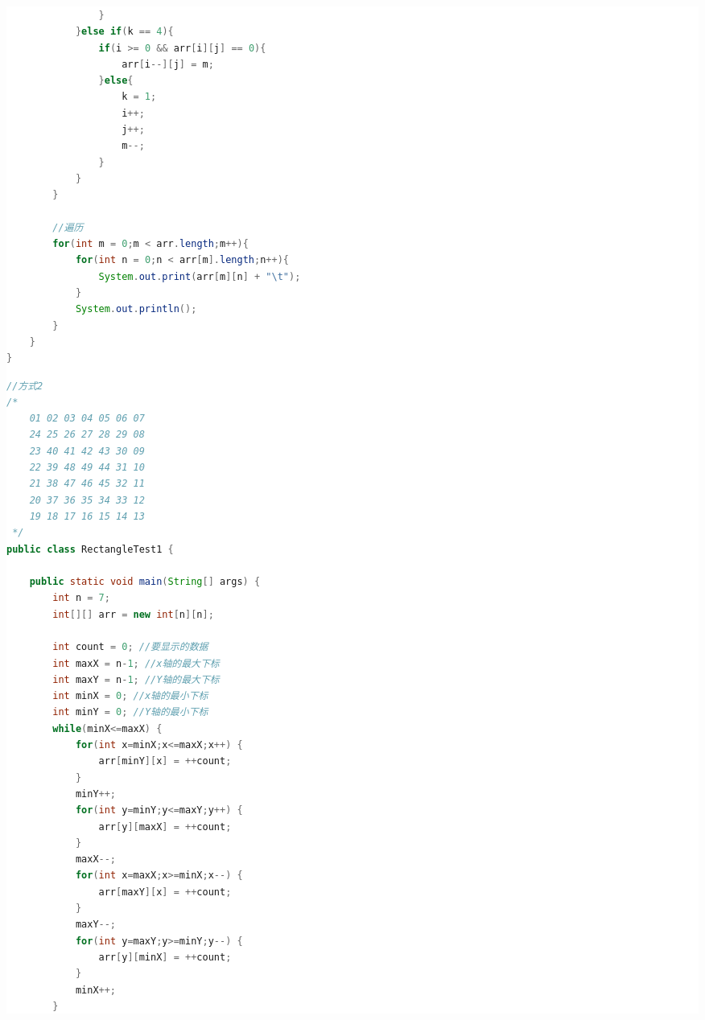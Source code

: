 ```java
				}
			}else if(k == 4){
				if(i >= 0 && arr[i][j] == 0){
					arr[i--][j] = m;
				}else{
					k = 1;
					i++;
					j++;
					m--;
				}
			}
		}
		
		//遍历
		for(int m = 0;m < arr.length;m++){
			for(int n = 0;n < arr[m].length;n++){
				System.out.print(arr[m][n] + "\t");
			}
			System.out.println();
		}
	}
}
```

```java
//方式2
/*
	01 02 03 04 05 06 07 
	24 25 26 27 28 29 08 
	23 40 41 42 43 30 09 
	22 39 48 49 44 31 10 
	21 38 47 46 45 32 11 
	20 37 36 35 34 33 12 
	19 18 17 16 15 14 13 
 */
public class RectangleTest1 {

	public static void main(String[] args) {
		int n = 7;
		int[][] arr = new int[n][n];
		
		int count = 0; //要显示的数据
		int maxX = n-1; //x轴的最大下标
		int maxY = n-1; //Y轴的最大下标
		int minX = 0; //x轴的最小下标
		int minY = 0; //Y轴的最小下标
		while(minX<=maxX) {
			for(int x=minX;x<=maxX;x++) {
				arr[minY][x] = ++count;
			}
			minY++;
			for(int y=minY;y<=maxY;y++) {
				arr[y][maxX] = ++count;
			}
			maxX--;
			for(int x=maxX;x>=minX;x--) {
				arr[maxY][x] = ++count;
			}
			maxY--;
			for(int y=maxY;y>=minY;y--) {
				arr[y][minX] = ++count;
			}
			minX++;
		}
```
